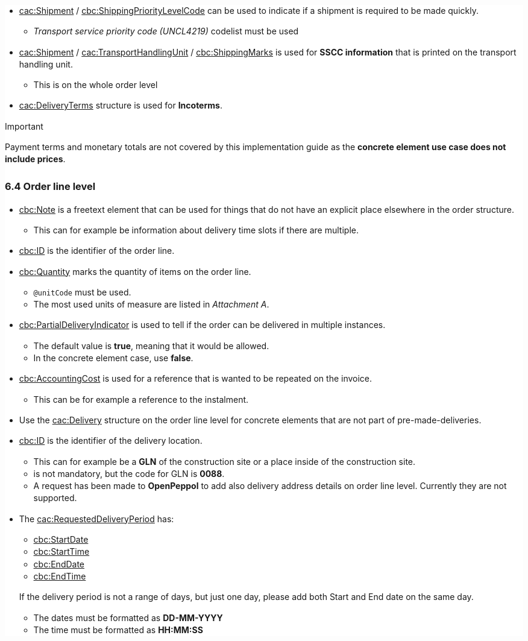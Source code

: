 - [cac:Shipment]() / [cbc:ShippingPriorityLevelCode]() can be used to indicate if a shipment is required to be made quickly.  
  - *Transport service priority code (UNCL4219)* codelist must be used  

- [cac:Shipment]() / [cac:TransportHandlingUnit]() / [cbc:ShippingMarks]() is used for **SSCC information** that is printed on the transport handling unit.  
  - This is on the whole order level  

- [cac:DeliveryTerms]() structure is used for **Incoterms**.  

> [!IMPORTANT]
> Payment terms and monetary totals are not covered by this implementation guide as the **concrete element use case does not include prices**.

### 6.4 Order line level

- [cbc:Note]() is a freetext element that can be used for things that do not have an explicit place elsewhere in the order structure.  
  - This can for example be information about delivery time slots if there are multiple.  

- [cbc:ID](https://docs.peppol.eu/poacc/upgrade-3/syntax/Catalogue/cbc-ID/) is the identifier of the order line.  

- [cbc:Quantity](https://docs.peppol.eu/poacc/upgrade-3/syntax/OrderResponse/cac-OrderLine/cac-LineItem/cbc-Quantity/) marks the quantity of items on the order line.  
  - `@unitCode` must be used.  
  - The most used units of measure are listed in *Attachment A*.  

- [cbc:PartialDeliveryIndicator]() is used to tell if the order can be delivered in multiple instances.  
  - The default value is **true**, meaning that it would be allowed.  
  - In the concrete element case, use **false**.  

- [cbc:AccountingCost]() is used for a reference that is wanted to be repeated on the invoice.  
  - This can be for example a reference to the instalment.  

- Use the [cac:Delivery]() structure on the order line level for concrete elements that are not part of pre-made-deliveries.  

- [cbc:ID](https://docs.peppol.eu/poacc/upgrade-3/syntax/Catalogue/cbc-ID/) is the identifier of the delivery location.  
  - This can for example be a **GLN** of the construction site or a place inside of the construction site.  
  -  is not mandatory, but the code for GLN is **0088**.  
  - A request has been made to **OpenPeppol** to add also delivery address details on order line level. Currently they are not supported.  

- The [cac:RequestedDeliveryPeriod]() has:  
  - [cbc:StartDate](https://docs.peppol.eu/poacc/upgrade-3/syntax/OrderResponse/cac-Delivery/cac-PromisedDeliveryPeriod/cbc-StartDate/)  
  - [cbc:StartTime]()  
  - [cbc:EndDate]()  
  - [cbc:EndTime]()  

  If the delivery period is not a range of days, but just one day, please add both Start and End date on the same day.  
  - The dates must be formatted as **DD-MM-YYYY**  
  - The time must be formatted as **HH:MM:SS**  
